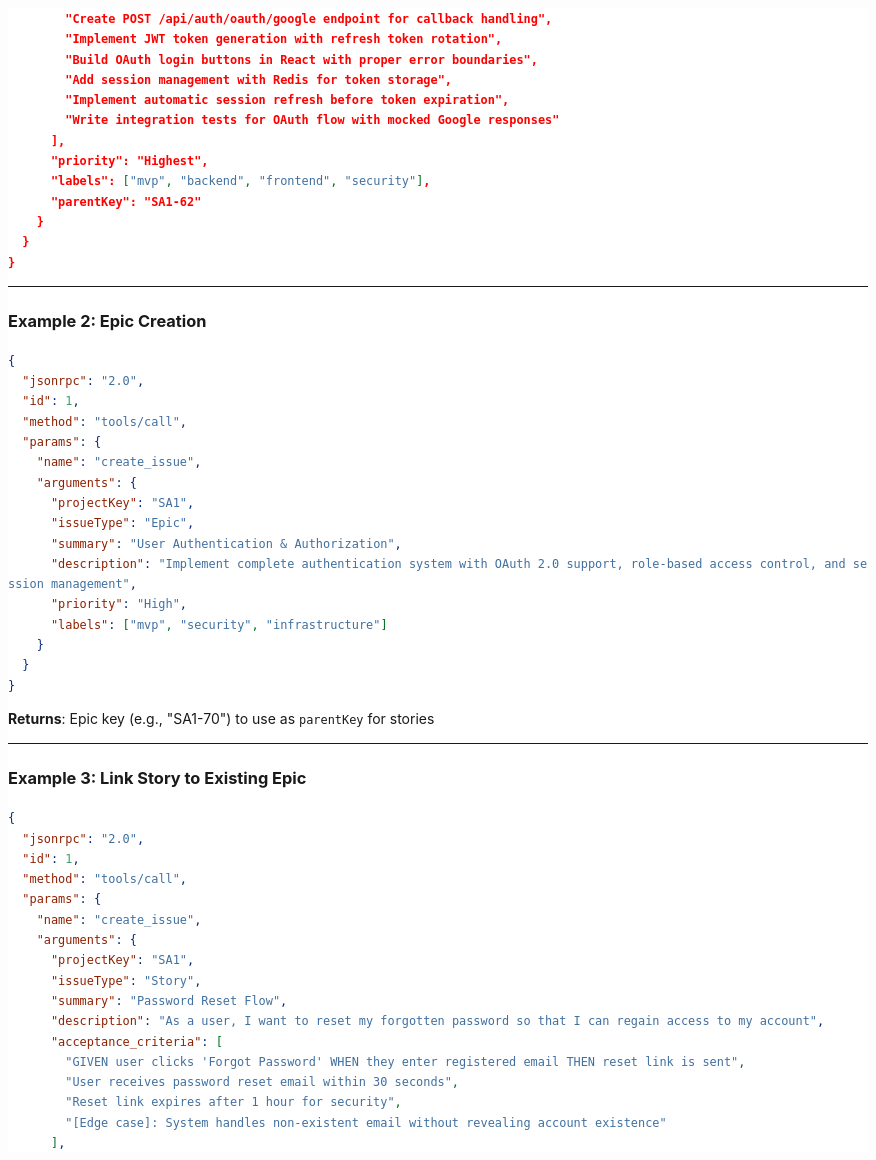 ```json
        "Create POST /api/auth/oauth/google endpoint for callback handling",
        "Implement JWT token generation with refresh token rotation",
        "Build OAuth login buttons in React with proper error boundaries",
        "Add session management with Redis for token storage",
        "Implement automatic session refresh before token expiration",
        "Write integration tests for OAuth flow with mocked Google responses"
      ],
      "priority": "Highest",
      "labels": ["mvp", "backend", "frontend", "security"],
      "parentKey": "SA1-62"
    }
  }
}
```

---

### Example 2: Epic Creation

```json
{
  "jsonrpc": "2.0",
  "id": 1,
  "method": "tools/call",
  "params": {
    "name": "create_issue",
    "arguments": {
      "projectKey": "SA1",
      "issueType": "Epic",
      "summary": "User Authentication & Authorization",
      "description": "Implement complete authentication system with OAuth 2.0 support, role-based access control, and session management",
      "priority": "High",
      "labels": ["mvp", "security", "infrastructure"]
    }
  }
}
```

**Returns**: Epic key (e.g., "SA1-70") to use as `parentKey` for stories

---

### Example 3: Link Story to Existing Epic

```json
{
  "jsonrpc": "2.0",
  "id": 1,
  "method": "tools/call",
  "params": {
    "name": "create_issue",
    "arguments": {
      "projectKey": "SA1",
      "issueType": "Story",
      "summary": "Password Reset Flow",
      "description": "As a user, I want to reset my forgotten password so that I can regain access to my account",
      "acceptance_criteria": [
        "GIVEN user clicks 'Forgot Password' WHEN they enter registered email THEN reset link is sent",
        "User receives password reset email within 30 seconds",
        "Reset link expires after 1 hour for security",
        "[Edge case]: System handles non-existent email without revealing account existence"
      ],
```